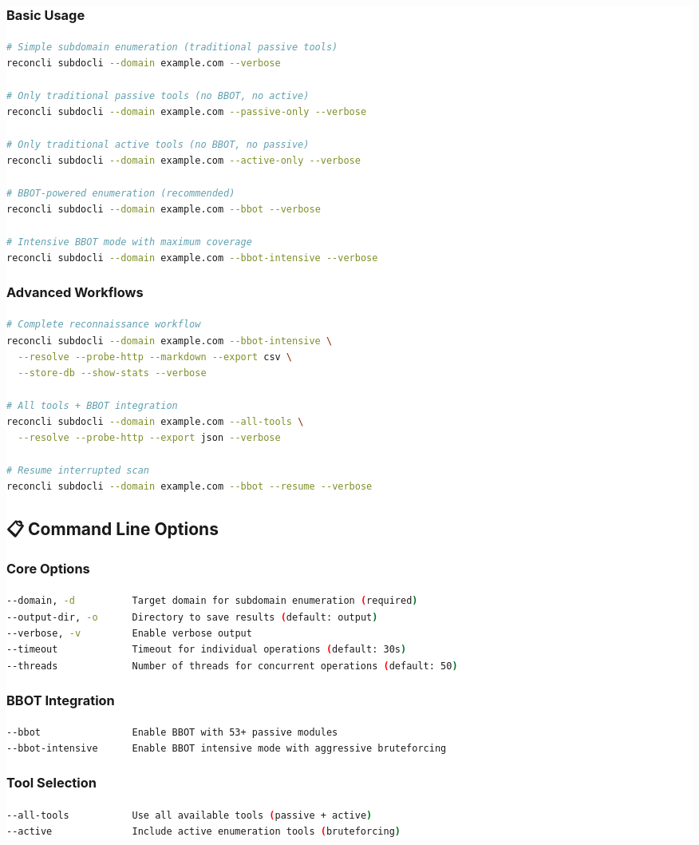 ### Basic Usage
```bash
# Simple subdomain enumeration (traditional passive tools)
reconcli subdocli --domain example.com --verbose

# Only traditional passive tools (no BBOT, no active)
reconcli subdocli --domain example.com --passive-only --verbose

# Only traditional active tools (no BBOT, no passive)
reconcli subdocli --domain example.com --active-only --verbose

# BBOT-powered enumeration (recommended)
reconcli subdocli --domain example.com --bbot --verbose

# Intensive BBOT mode with maximum coverage
reconcli subdocli --domain example.com --bbot-intensive --verbose
```

### Advanced Workflows
```bash
# Complete reconnaissance workflow
reconcli subdocli --domain example.com --bbot-intensive \
  --resolve --probe-http --markdown --export csv \
  --store-db --show-stats --verbose

# All tools + BBOT integration
reconcli subdocli --domain example.com --all-tools \
  --resolve --probe-http --export json --verbose

# Resume interrupted scan
reconcli subdocli --domain example.com --bbot --resume --verbose
```

## 📋 Command Line Options

### Core Options
```bash
--domain, -d          Target domain for subdomain enumeration (required)
--output-dir, -o      Directory to save results (default: output)
--verbose, -v         Enable verbose output
--timeout             Timeout for individual operations (default: 30s)
--threads             Number of threads for concurrent operations (default: 50)
```

### BBOT Integration
```bash
--bbot                Enable BBOT with 53+ passive modules
--bbot-intensive      Enable BBOT intensive mode with aggressive bruteforcing
```

### Tool Selection
```bash
--all-tools           Use all available tools (passive + active)
--active              Include active enumeration tools (bruteforcing)
```
